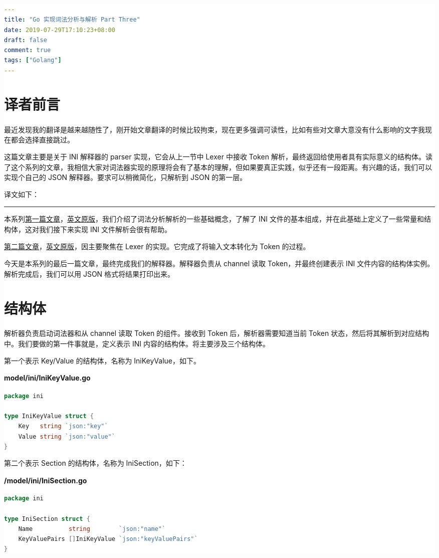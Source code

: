 ```yaml
---
title: "Go 实现词法分析与解析 Part Three"
date: 2019-07-29T17:10:23+08:00
draft: false
comment: true
tags: ["Golang"]
---
```



# 译者前言

最近发现我的翻译是越来越随性了，刚开始文章翻译的时候比较拘束，现在更多强调可读性，比如有些对文章大意没有什么影响的文字我现在都会选择直接跳过。

这篇文章主要是关于 INI 解释器的 parser 实现，它会从上一节中 Lexer 中接收 Token 解析，最终返回给使用者具有实际意义的结构体。读了这个系列的文章，我相信大家对词法器实现的原理将会有了基本的理解，但如果要真正实践，似乎还有一段距离。有兴趣的话，我们可以实现个自己的 JSON 解释器。要求可以稍微简化，只解析到 JSON 的第一层。

译文如下：

---

本系列[第一篇文章](https://zhuanlan.zhihu.com/p/74474227)，[英文原版](https://adampresley.github.io/2015/06/01/writing-a-lexer-and-parser-in-go-part-3.html)，我们介绍了词法分析解析的一些基础概念，了解了 INI 文件的基本组成，并在此基础上定义了一些常量和结构体，这对我们接下来实现 INI 文件解析会很有帮助。

[第二篇文章](https://zhuanlan.zhihu.com/p/75324725)，[英文原版](https://adampresley.github.io/2015/05/12/writing-a-lexer-and-parser-in-go-part-2.html)，因主要聚焦在 Lexer 的实现。它完成了将输入文本转化为 Token 的过程。

今天是本系列的最后一篇文章，最终完成我们的解释器。解释器负责从 channel 读取 Token，并最终创建表示 INI 文件内容的结构体实例。解析完成后，我们可以用 JSON 格式将结果打印出来。

# 结构体

解析器负责启动词法器和从 channel 读取 Token 的组件。接收到 Token 后，解析器需要知道当前 Token 状态，然后将其解析到对应结构中。我们要做的第一件事就是，定义表示 INI 内容的结构体。将主要涉及三个结构体。

第一个表示 Key/Value 的结构体，名称为 IniKeyValue，如下。

**model/ini/IniKeyValue.go**
```go
package ini

type IniKeyValue struct {
	Key   string `json:"key"`
	Value string `json:"value"`
}
```

第二个表示 Section 的结构体，名称为 IniSection，如下：

**/model/ini/IniSection.go**

```go
package ini

type IniSection struct {
	Name          string        `json:"name"`
	KeyValuePairs []IniKeyValue `json:"keyValuePairs"`
}
```
